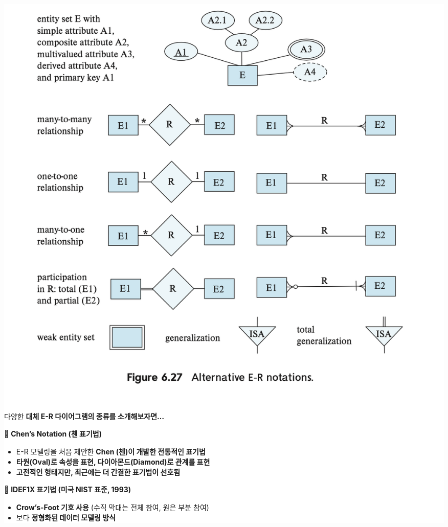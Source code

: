 ![chap6_3_6.png](./images/chap6_3_6.png)

다양한 **대체 E-R 다이어그램의 종류를 소개해보자면…**

📌 **Chen’s Notation (첸 표기법)**

- E-R 모델링을 처음 제안한 **Chen (첸)이 개발한 전통적인 표기법**
- **타원(Oval)로 속성을 표현, 다이아몬드(Diamond)로 관계를 표현**
- **고전적인 형태지만, 최근에는 더 간결한 표기법이 선호됨**

📌 **IDEF1X 표기법 (미국 NIST 표준, 1993)**

- **Crow’s-Foot 기호 사용** (수직 막대는 전체 참여, 원은 부분 참여)
- 보다 **정형화된 데이터 모델링 방식**
